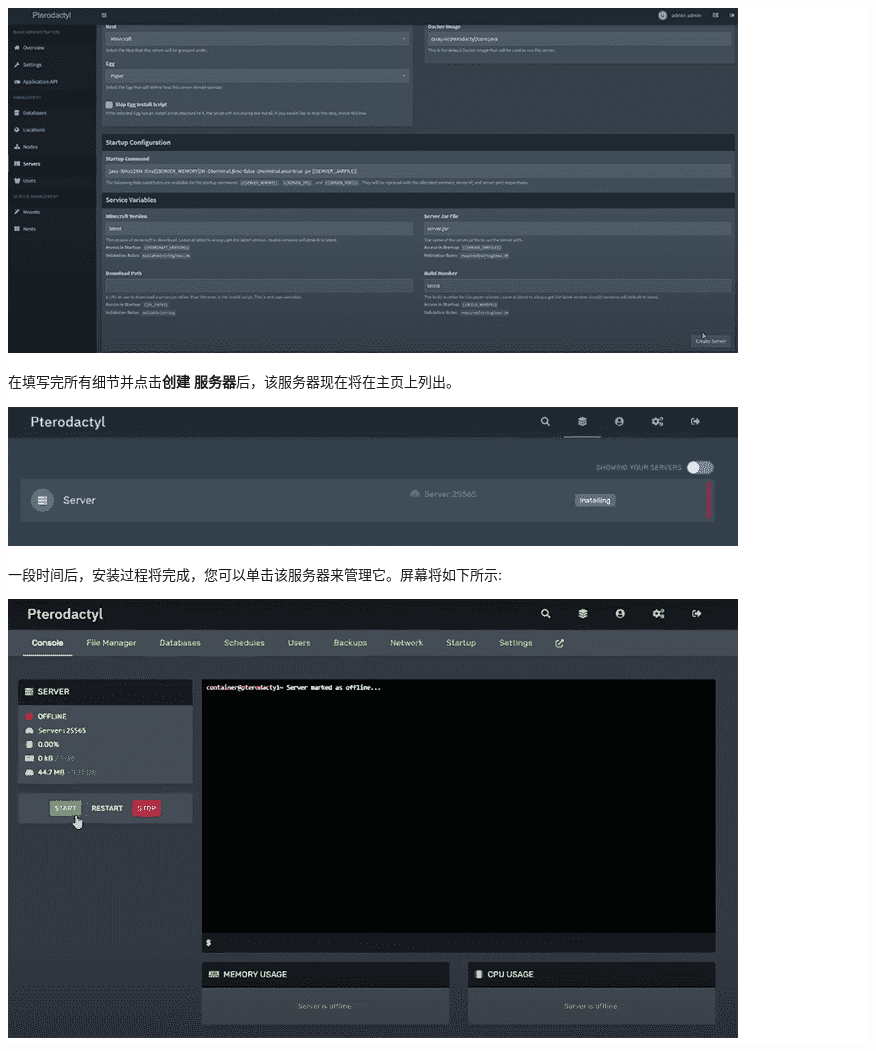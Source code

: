 
![Create Server Two Of Two](img/5203dbdead115b504a87995417c6ebe2.png)

在填写完所有细节并点击**创建** **服务器**后，该服务器现在将在主页上列出。

![Server Homepage](img/e73ab61913396f7e74c6e2d7af51017c.png)

一段时间后，安装过程将完成，您可以单击该服务器来管理它。屏幕将如下所示:

![Installation Process](img/7f2b169b3cf7381fee39c06ca8e0e5a9.png)
